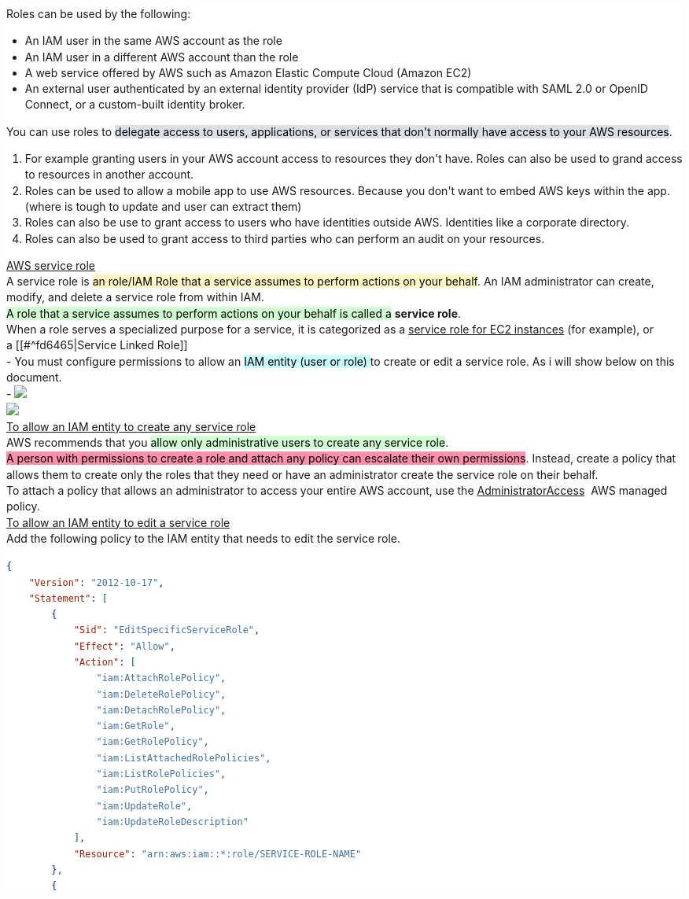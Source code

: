 Roles can be used by the following:
- An IAM user in the same AWS account as the role
- An IAM user in a different AWS account than the role
- A web service offered by AWS such as Amazon Elastic Compute Cloud (Amazon EC2)
- An external user authenticated by an external identity provider (IdP) service that is compatible with SAML 2.0 or OpenID Connect, or a custom-built identity broker.

You can use roles to <mark style="background: #CACFD9A6;">delegate access to users, applications, or services that don't normally have access to your AWS resources</mark>. 
1. For example granting users in your AWS account access to resources they don't have. Roles can also be used to grand access to resources in another account.
2. Roles can be used to allow a mobile app to use AWS resources. Because you don't want to embed AWS keys within the app.(where is tough to update and user can extract them)
3. Roles can also be use to grant access to users who have identities outside AWS. Identities like a corporate directory.
4. Roles can also be used to grant access to third parties who can perform an audit on your resources. 

[AWS service role](#)  
	A service role is <mark style="background: #FFF3A3A6;">an role/IAM Role that a service assumes to perform actions on your behalf</mark>. An IAM administrator can create, modify, and delete a service role from within IAM.  
	<mark style="background: #BBFABBA6;">A role that a service assumes to perform actions on your behalf is called a</mark> **service role**.  
	When a role serves a specialized purpose for a service, it is categorized as a [service role for EC2 instances](https://docs.aws.amazon.com/IAM/latest/UserGuide/id_roles_terms-and-concepts.html#iam-term-service-role-ec2) (for example), or a [[#^fd6465|Service Linked Role]]  
	- You must configure permissions to allow an <mark style="background: #ABF7F7A6;">IAM entity (user or role) </mark>to create or edit a service role. As i will show below on this document.  
	- ![](https://i.imgur.com/G0JUxH8.png)  
	![](https://i.imgur.com/qCb5wH6.png)  
	[To allow an IAM entity to create any service role](#)  
	AWS recommends that you <mark style="background: #BBFABBA6;">allow only administrative users to create any service role</mark>.  
	 <mark style="background: #FF5582A6;">A person with permissions to create a role and attach any policy can escalate their own permissions</mark>. Instead, create a policy that allows them to create only the roles that they need or have an administrator create the service role on their behalf.  
	To attach a policy that allows an administrator to access your entire AWS account, use the [AdministratorAccess](https://console.aws.amazon.com/iam/home#policies/arn:aws:iam::aws:policy/AdministratorAccess)  AWS managed policy.  
	[To allow an IAM entity to edit a service role](#)  
	Add the following policy to the IAM entity that needs to edit the service role.
```JSON
{
    "Version": "2012-10-17",
    "Statement": [
        {
            "Sid": "EditSpecificServiceRole",
            "Effect": "Allow",
            "Action": [
                "iam:AttachRolePolicy",
                "iam:DeleteRolePolicy",
                "iam:DetachRolePolicy",
                "iam:GetRole",
                "iam:GetRolePolicy",
                "iam:ListAttachedRolePolicies",
                "iam:ListRolePolicies",
                "iam:PutRolePolicy",
                "iam:UpdateRole",
                "iam:UpdateRoleDescription"
            ],
            "Resource": "arn:aws:iam::*:role/SERVICE-ROLE-NAME"
        },
        {
```